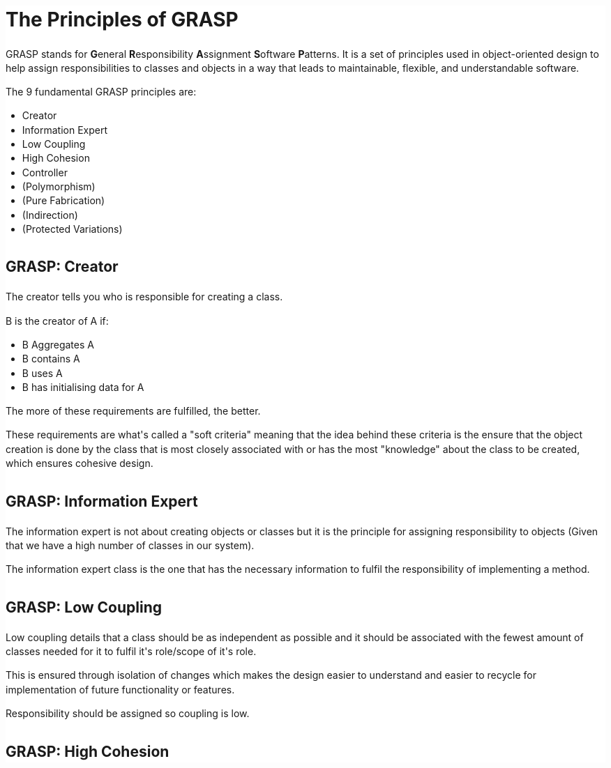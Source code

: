 # The Principles of GRASP

GRASP stands for **G**eneral **R**esponsibility **A**ssignment **S**oftware **P**atterns. It is a set of principles used in object-oriented design to help assign responsibilities to classes and objects in a way that leads to maintainable, flexible, and understandable software.

The 9 fundamental GRASP principles are:
- Creator
- Information Expert
- Low Coupling
- High Cohesion
- Controller
- (Polymorphism)
- (Pure Fabrication)
- (Indirection)
- (Protected Variations)

## GRASP: Creator

The creator tells you who is responsible for creating a class.

B is the creator of A if:
- B Aggregates A
- B contains A
- B uses A
- B has initialising data for A

The more of these requirements are fulfilled, the better.

These requirements are what's called a "soft criteria" meaning that the idea behind these criteria is the ensure that the object creation is done by the class that is most closely associated with or has the most "knowledge" about the class to be created, which ensures cohesive design.

## GRASP: Information Expert

The information expert is not about creating objects or classes but it is the principle for assigning responsibility to objects (Given that we have a high number of classes in our system).

The information expert class is the one that has the necessary information to fulfil the responsibility of implementing a method.

## GRASP: Low Coupling

Low coupling details that a class should be as independent as possible and it should be associated with the fewest amount of classes needed for it to fulfil it's role/scope of it's role.

This is ensured through isolation of changes which makes the design easier to understand and easier to recycle for implementation of future functionality or features.

Responsibility should be assigned so coupling is low.

## GRASP: High Cohesion
